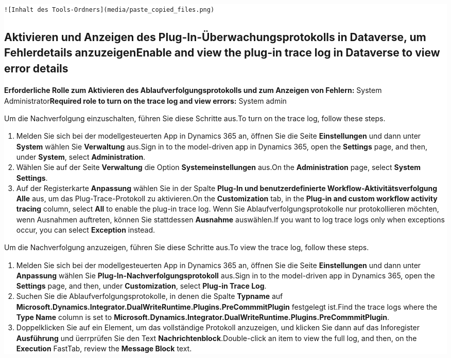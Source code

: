     ![Inhalt des Tools-Ordners](media/paste_copied_files.png)

## <a name="enable-and-view-the-plug-in-trace-log-in-dataverse-to-view-error-details"></a><a id="enable-view-trace"></a><span data-ttu-id="71a66-121">Aktivieren und Anzeigen des Plug-In-Überwachungsprotokolls in Dataverse, um Fehlerdetails anzuzeigen</span><span class="sxs-lookup"><span data-stu-id="71a66-121">Enable and view the plug-in trace log in Dataverse to view error details</span></span>

<span data-ttu-id="71a66-122">**Erforderliche Rolle zum Aktivieren des Ablaufverfolgungsprotokolls und zum Anzeigen von Fehlern:** System Administrator</span><span class="sxs-lookup"><span data-stu-id="71a66-122">**Required role to turn on the trace log and view errors:** System admin</span></span>

<span data-ttu-id="71a66-123">Um die Nachverfolgung einzuschalten, führen Sie diese Schritte aus.</span><span class="sxs-lookup"><span data-stu-id="71a66-123">To turn on the trace log, follow these steps.</span></span>

1. <span data-ttu-id="71a66-124">Melden Sie sich bei der modellgesteuerten App in Dynamics 365 an, öffnen Sie die Seite **Einstellungen** und dann unter **System** wählen Sie **Verwaltung** aus.</span><span class="sxs-lookup"><span data-stu-id="71a66-124">Sign in to the model-driven app in Dynamics 365, open the **Settings** page, and then, under **System**, select **Administration**.</span></span>
2. <span data-ttu-id="71a66-125">Wählen Sie auf der Seite **Verwaltung** die Option **Systemeinstellungen** aus.</span><span class="sxs-lookup"><span data-stu-id="71a66-125">On the **Administration** page, select **System Settings**.</span></span>
3. <span data-ttu-id="71a66-126">Auf der Registerkarte **Anpassung** wählen Sie in der Spalte **Plug-In und benutzerdefinierte Workflow-Aktivitätsverfolgung** **Alle** aus, um das Plug-Trace-Protokoll zu aktivieren.</span><span class="sxs-lookup"><span data-stu-id="71a66-126">On the **Customization** tab, in the **Plug-in and custom workflow activity tracing** column, select **All** to enable the plug-in trace log.</span></span> <span data-ttu-id="71a66-127">Wenn Sie Ablaufverfolgungsprotokolle nur protokollieren möchten, wenn Ausnahmen auftreten, können Sie stattdessen **Ausnahme** auswählen.</span><span class="sxs-lookup"><span data-stu-id="71a66-127">If you want to log trace logs only when exceptions occur, you can select **Exception** instead.</span></span>


<span data-ttu-id="71a66-128">Um die Nachverfolgung anzuzeigen, führen Sie diese Schritte aus.</span><span class="sxs-lookup"><span data-stu-id="71a66-128">To view the trace log, follow these steps.</span></span>

1. <span data-ttu-id="71a66-129">Melden Sie sich bei der modellgesteuerten App in Dynamics 365 an, öffnen Sie die Seite **Einstellungen** und dann unter **Anpassung** wählen Sie **Plug-In-Nachverfolgungsprotokoll** aus.</span><span class="sxs-lookup"><span data-stu-id="71a66-129">Sign in to the model-driven app in Dynamics 365, open the **Settings** page, and then, under **Customization**, select **Plug-in Trace Log**.</span></span>
2. <span data-ttu-id="71a66-130">Suchen Sie die Ablaufverfolgungsprotokolle, in denen die Spalte **Typname** auf **Microsoft.Dynamics.Integrator.DualWriteRuntime.Plugins.PreCommmitPlugin** festgelegt ist.</span><span class="sxs-lookup"><span data-stu-id="71a66-130">Find the trace logs where the **Type Name** column is set to **Microsoft.Dynamics.Integrator.DualWriteRuntime.Plugins.PreCommmitPlugin**.</span></span>
3. <span data-ttu-id="71a66-131">Doppelklicken Sie auf ein Element, um das vollständige Protokoll anzuzeigen, und klicken Sie dann auf das Inforegister **Ausführung** und üerrprüfen Sie den Text **Nachrichtenblock**.</span><span class="sxs-lookup"><span data-stu-id="71a66-131">Double-click an item to view the full log, and then, on the **Execution** FastTab, review the **Message Block** text.</span></span>
